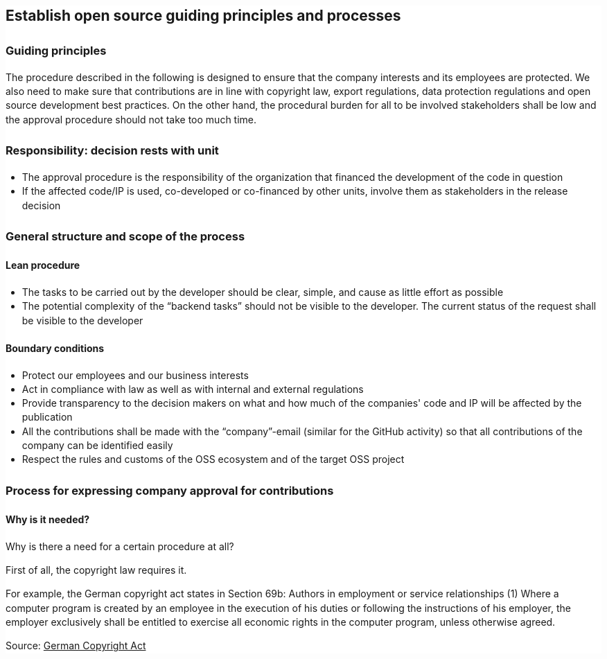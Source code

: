 ## Establish open source guiding principles and processes

### Guiding principles

The procedure described in the following is designed to ensure that the company interests and its employees are protected. We also need to make sure that contributions are in line with copyright law, export regulations, data protection regulations and open source development best practices. On the other hand, the procedural burden for all to be involved stakeholders shall be low and the approval procedure should not take too much time.

### Responsibility: decision rests with unit

* The approval procedure is the responsibility of the organization that financed the development of the code in question
* If the affected code/IP is used, co-developed or co-financed by other units, involve them as stakeholders in the release decision

### General structure and scope of the process

#### Lean procedure

* The tasks to be carried out by the developer should be clear, simple, and cause as little effort as possible
* The potential complexity of the “backend tasks” should not be visible to the developer. The current status of the request shall be visible to the developer

#### Boundary conditions

* Protect our employees and our business interests
* Act in compliance with law as well as with internal and external regulations
* Provide transparency to the decision makers on what and how much of the companies' code and IP will be affected by the publication
* All the contributions shall be made with the “company”-email (similar for the GitHub activity) so that all contributions of the company can be identified easily
* Respect the rules and customs of the OSS ecosystem and of the target OSS project

### Process for expressing company approval for contributions

#### Why is it needed?

Why is there a need for a certain procedure at all?

First of all, the copyright law requires it.

For example, the German copyright act states in Section 69b:
Authors in employment or service relationships
(1) Where a computer program is created by an employee in the execution of his duties or following the instructions of his employer, the employer exclusively shall be entitled to exercise all economic rights in the computer program, unless otherwise agreed.

Source: [German Copyright Act](https://dejure.org/gesetze/UrhG/69b.html)
